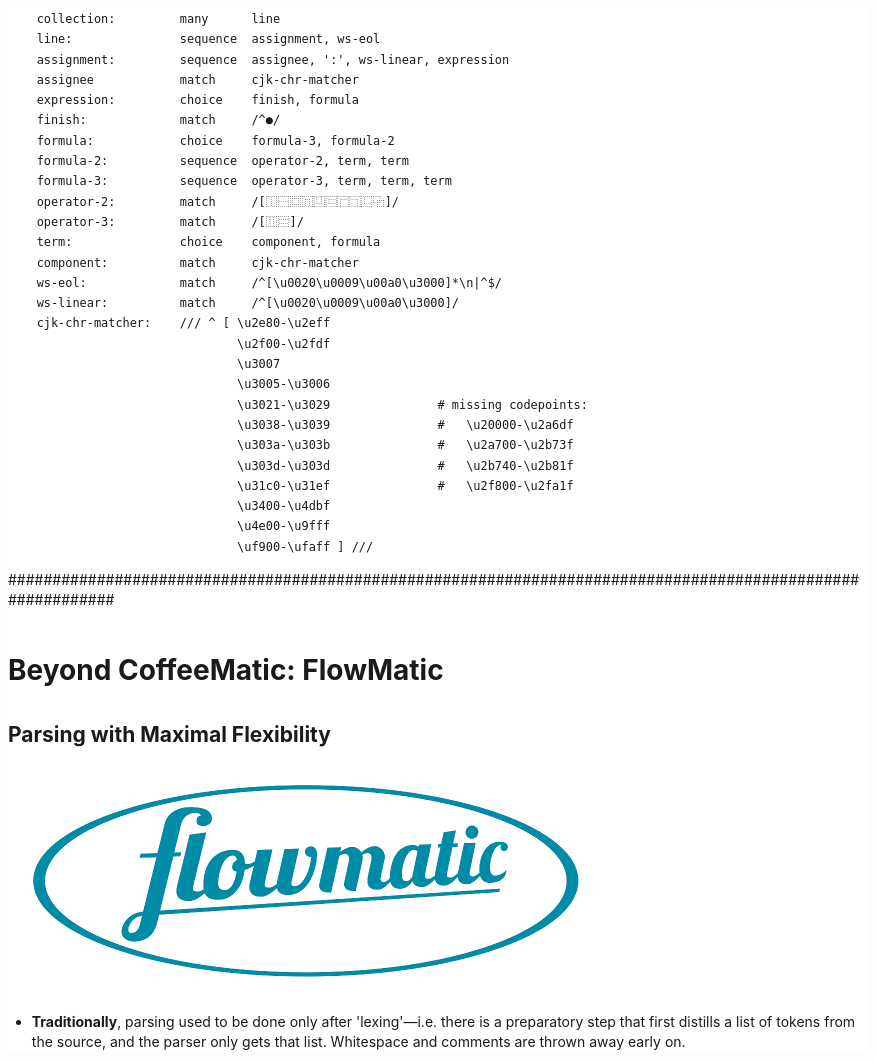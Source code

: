         collection:         many      line
        line:               sequence  assignment, ws-eol
        assignment:         sequence  assignee, ':', ws-linear, expression
        assignee            match     cjk-chr-matcher
        expression:         choice    finish, formula
        finish:             match     /^●/
        formula:            choice    formula-3, formula-2
        formula-2:          sequence  operator-2, term, term
        formula-3:          sequence  operator-3, term, term, term
        operator-2:         match     /[⿰⿱⿴⿵⿶⿷⿸⿹⿺⿻]/
        operator-3:         match     /[⿲⿳]/
        term:               choice    component, formula
        component:          match     cjk-chr-matcher
        ws-eol:             match     /^[\u0020\u0009\u00a0\u3000]*\n|^$/
        ws-linear:          match     /^[\u0020\u0009\u00a0\u3000]/
        cjk-chr-matcher:    /// ^ [ \u2e80-\u2eff
                                    \u2f00-\u2fdf
                                    \u3007
                                    \u3005-\u3006
                                    \u3021-\u3029               # missing codepoints:
                                    \u3038-\u3039               #   \u20000-\u2a6df
                                    \u303a-\u303b               #   \u2a700-\u2b73f
                                    \u303d-\u303d               #   \u2b740-\u2b81f
                                    \u31c0-\u31ef               #   \u2f800-\u2fa1f
                                    \u3400-\u4dbf
                                    \u4e00-\u9fff
                                    \uf900-\ufaff ] ///


############################################################################################################

#   Beyond CoffeeMatic: FlowMatic

##  Parsing with Maximal Flexibility

![](./resources/flowmatic-logo-3.0-small.png)

*   **Traditionally**, parsing used to be done only after 'lexing'—i.e. there is a preparatory step
    that first distills a list of tokens from the source, and the parser only gets that list.
    Whitespace and comments are thrown away early on.
